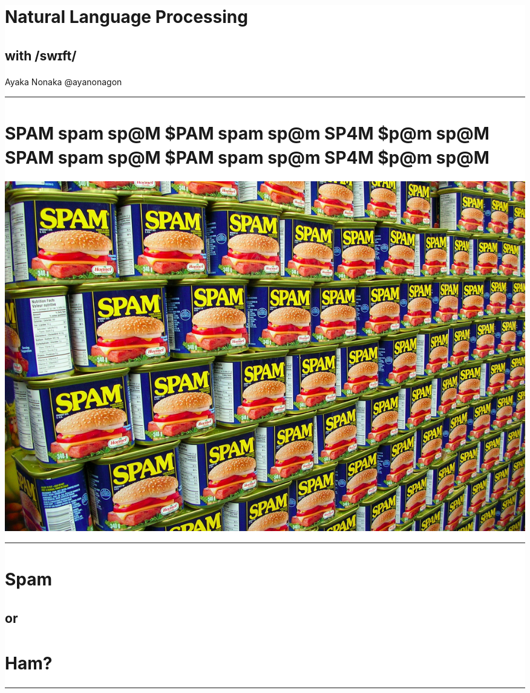 # Natural Language Processing
## with /swɪft/

Ayaka Nonaka
@ayanonagon

---

# SPAM  spam  sp@M  $PAM  spam  sp@m  SP4M  $p@m  sp@M SPAM  spam  sp@M  $PAM  spam  sp@m  SP4M  $p@m  sp@M

![](spam.jpg)

---

# Spam
## or
# Ham?

---